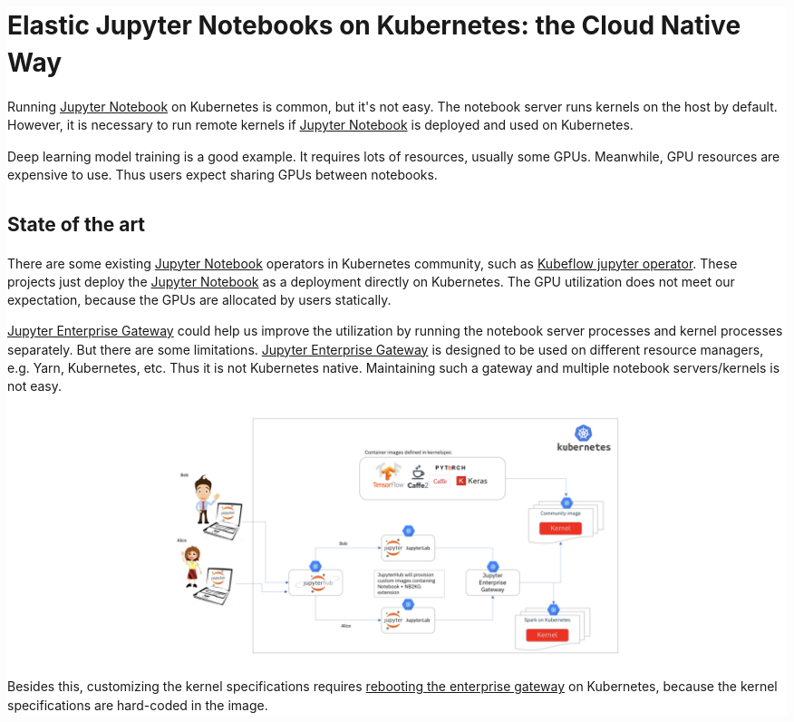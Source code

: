 # Elastic Jupyter Notebooks on Kubernetes: the Cloud Native Way


Running [Jupyter Notebook][] on Kubernetes is common, but it's not easy. The notebook server runs kernels on the host by default. However, it is necessary to run remote kernels if [Jupyter Notebook][] is deployed and used on Kubernetes.

Deep learning model training is a good example. It requires lots of resources, usually some GPUs. Meanwhile, GPU resources are expensive to use. Thus users expect sharing GPUs between notebooks.

## State of the art

There are some existing [Jupyter Notebook][] operators in Kubernetes community, such as [Kubeflow jupyter operator](https://github.com/kubeflow/kubeflow/tree/master/components/notebook-controller). These projects just deploy the [Jupyter Notebook][] as a deployment directly on Kubernetes. The GPU utilization does not meet our expectation, because the GPUs are allocated by users statically.

[Jupyter Enterprise Gateway][] could help us improve the utilization by running the notebook server processes and kernel processes separately. But there are some limitations. [Jupyter Enterprise Gateway][] is designed to be used on different resource managers, e.g. Yarn, Kubernetes, etc. Thus it is not Kubernetes native. Maintaining such a gateway and multiple notebook servers/kernels is not easy.

<p align="center"><img src="docs/images/gateway.png" width="500"></p>

Besides this, customizing the kernel specifications requires [rebooting the enterprise gateway](https://github.com/jupyter/enterprise_gateway/blob/master/etc/docker/enterprise-gateway/Dockerfile#L30) on Kubernetes, because the kernel specifications are hard-coded in the image.


[Jupyter Enterprise Gateway]: https://jupyter.org/enterprise_gateway/
[Jupyter Notebook]: https://jupyter.org/
[elastic-jupyter-operator]: https://github.com/tkestack/elastic-jupyter-operator